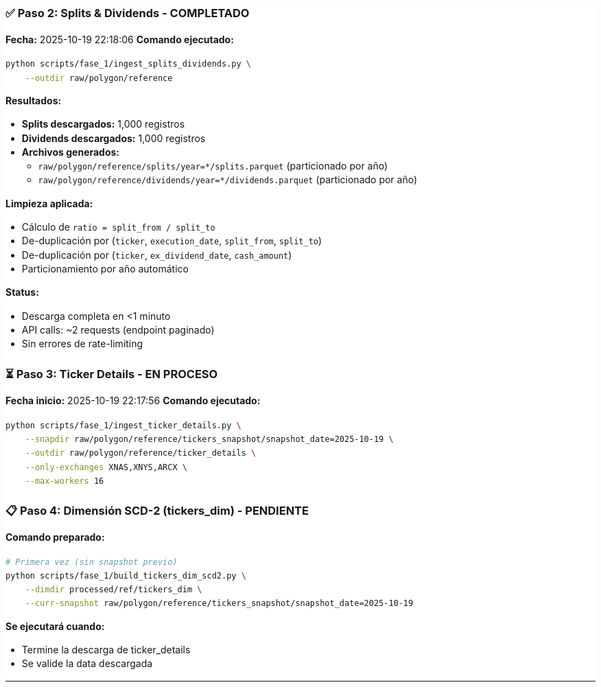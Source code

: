 ### ✅ Paso 2: Splits & Dividends - COMPLETADO
**Fecha:** 2025-10-19 22:18:06
**Comando ejecutado:**
```bash
python scripts/fase_1/ingest_splits_dividends.py \
    --outdir raw/polygon/reference
```

**Resultados:**
- **Splits descargados:** 1,000 registros
- **Dividends descargados:** 1,000 registros
- **Archivos generados:**
  - `raw/polygon/reference/splits/year=*/splits.parquet` (particionado por año)
  - `raw/polygon/reference/dividends/year=*/dividends.parquet` (particionado por año)

**Limpieza aplicada:**
- Cálculo de `ratio = split_from / split_to`
- De-duplicación por (`ticker`, `execution_date`, `split_from`, `split_to`)
- De-duplicación por (`ticker`, `ex_dividend_date`, `cash_amount`)
- Particionamiento por año automático

**Status:**
- Descarga completa en <1 minuto
- API calls: ~2 requests (endpoint paginado)
- Sin errores de rate-limiting

### ⏳ Paso 3: Ticker Details - EN PROCESO
**Fecha inicio:** 2025-10-19 22:17:56
**Comando ejecutado:**
```bash
python scripts/fase_1/ingest_ticker_details.py \
    --snapdir raw/polygon/reference/tickers_snapshot/snapshot_date=2025-10-19 \
    --outdir raw/polygon/reference/ticker_details \
    --only-exchanges XNAS,XNYS,ARCX \
    --max-workers 16
```

### 📋 Paso 4: Dimensión SCD-2 (tickers_dim) - PENDIENTE
**Comando preparado:**
```bash
# Primera vez (sin snapshot previo)
python scripts/fase_1/build_tickers_dim_scd2.py \
    --dimdir processed/ref/tickers_dim \
    --curr-snapshot raw/polygon/reference/tickers_snapshot/snapshot_date=2025-10-19
```

**Se ejecutará cuando:**
- Termine la descarga de ticker_details
- Se valide la data descargada

---



